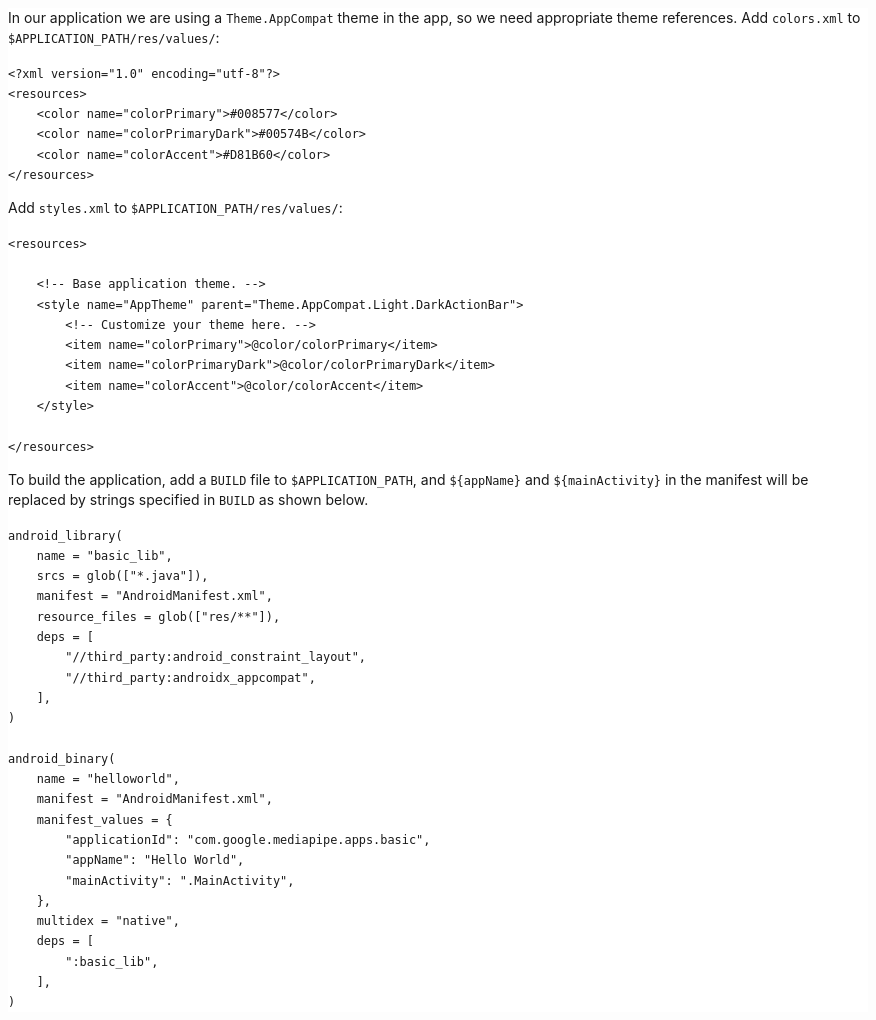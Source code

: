 In our application we are using a `Theme.AppCompat` theme in the app, so we need
appropriate theme references. Add `colors.xml` to
`$APPLICATION_PATH/res/values/`:

```
<?xml version="1.0" encoding="utf-8"?>
<resources>
    <color name="colorPrimary">#008577</color>
    <color name="colorPrimaryDark">#00574B</color>
    <color name="colorAccent">#D81B60</color>
</resources>
```

Add `styles.xml` to `$APPLICATION_PATH/res/values/`:

```
<resources>

    <!-- Base application theme. -->
    <style name="AppTheme" parent="Theme.AppCompat.Light.DarkActionBar">
        <!-- Customize your theme here. -->
        <item name="colorPrimary">@color/colorPrimary</item>
        <item name="colorPrimaryDark">@color/colorPrimaryDark</item>
        <item name="colorAccent">@color/colorAccent</item>
    </style>

</resources>
```

To build the application, add a `BUILD` file to `$APPLICATION_PATH`, and
`${appName}` and `${mainActivity}` in the manifest will be replaced by strings
specified in `BUILD` as shown below.

```
android_library(
    name = "basic_lib",
    srcs = glob(["*.java"]),
    manifest = "AndroidManifest.xml",
    resource_files = glob(["res/**"]),
    deps = [
        "//third_party:android_constraint_layout",
        "//third_party:androidx_appcompat",
    ],
)

android_binary(
    name = "helloworld",
    manifest = "AndroidManifest.xml",
    manifest_values = {
        "applicationId": "com.google.mediapipe.apps.basic",
        "appName": "Hello World",
        "mainActivity": ".MainActivity",
    },
    multidex = "native",
    deps = [
        ":basic_lib",
    ],
)
```


[`PermissionHelper`]: https://github.com/google/mediapipe/tree/master/mediapipe/java/com/google/mediapipe/components/PermissionHelper.java
